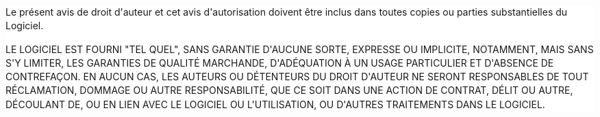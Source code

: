 Le présent avis de droit d'auteur et cet avis d'autorisation doivent être inclus dans toutes copies ou parties substantielles du Logiciel.

LE LOGICIEL EST FOURNI "TEL QUEL", SANS GARANTIE D'AUCUNE SORTE, EXPRESSE OU IMPLICITE, NOTAMMENT, MAIS SANS S'Y LIMITER, LES GARANTIES DE QUALITÉ MARCHANDE, D'ADÉQUATION À UN USAGE PARTICULIER ET D'ABSENCE DE CONTREFAÇON. EN AUCUN CAS, LES AUTEURS OU DÉTENTEURS DU DROIT D'AUTEUR NE SERONT RESPONSABLES DE TOUT RÉCLAMATION, DOMMAGE OU AUTRE RESPONSABILITÉ, QUE CE SOIT DANS UNE ACTION DE CONTRAT, DÉLIT OU AUTRE, DÉCOULANT DE, OU EN LIEN AVEC LE LOGICIEL OU L'UTILISATION, OU D'AUTRES TRAITEMENTS DANS LE LOGICIEL.
